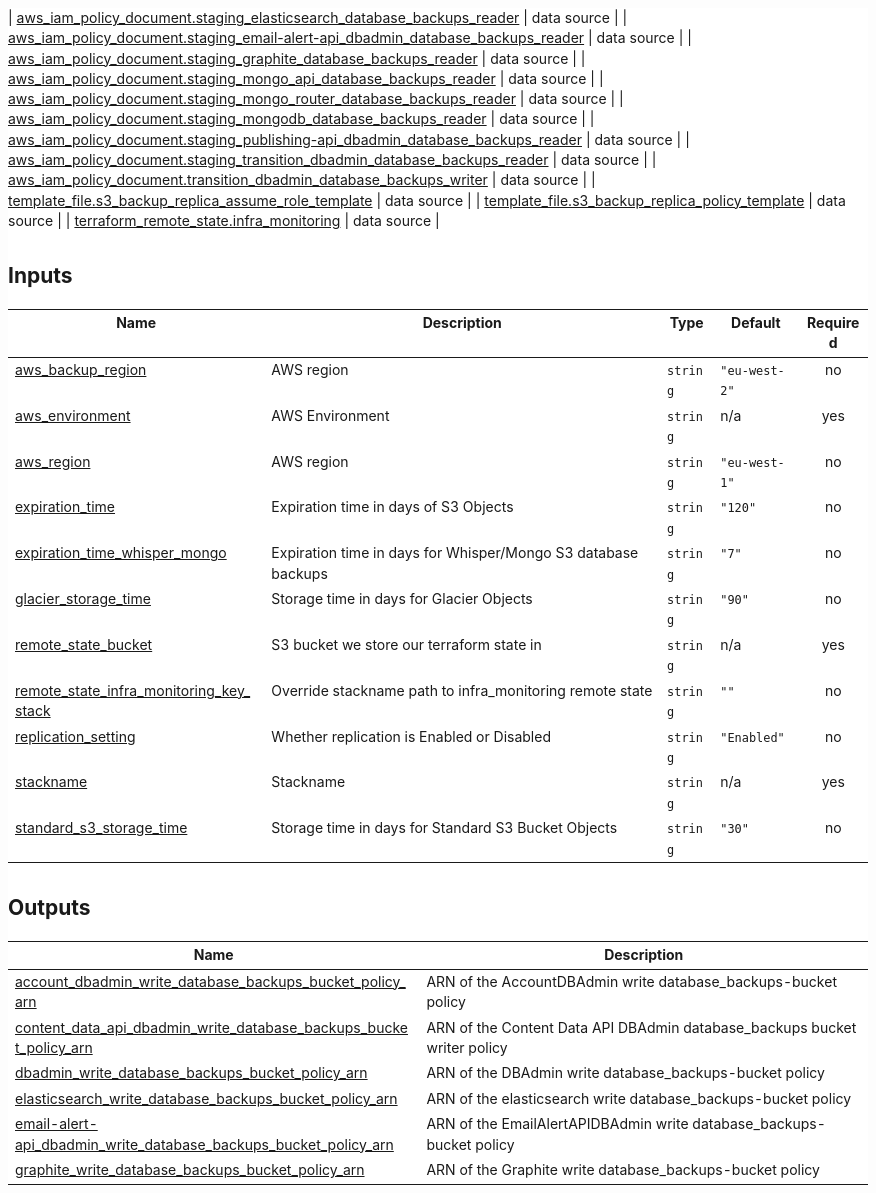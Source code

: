 | [aws_iam_policy_document.staging_elasticsearch_database_backups_reader](https://registry.terraform.io/providers/hashicorp/aws/2.46.0/docs/data-sources/iam_policy_document) | data source |
| [aws_iam_policy_document.staging_email-alert-api_dbadmin_database_backups_reader](https://registry.terraform.io/providers/hashicorp/aws/2.46.0/docs/data-sources/iam_policy_document) | data source |
| [aws_iam_policy_document.staging_graphite_database_backups_reader](https://registry.terraform.io/providers/hashicorp/aws/2.46.0/docs/data-sources/iam_policy_document) | data source |
| [aws_iam_policy_document.staging_mongo_api_database_backups_reader](https://registry.terraform.io/providers/hashicorp/aws/2.46.0/docs/data-sources/iam_policy_document) | data source |
| [aws_iam_policy_document.staging_mongo_router_database_backups_reader](https://registry.terraform.io/providers/hashicorp/aws/2.46.0/docs/data-sources/iam_policy_document) | data source |
| [aws_iam_policy_document.staging_mongodb_database_backups_reader](https://registry.terraform.io/providers/hashicorp/aws/2.46.0/docs/data-sources/iam_policy_document) | data source |
| [aws_iam_policy_document.staging_publishing-api_dbadmin_database_backups_reader](https://registry.terraform.io/providers/hashicorp/aws/2.46.0/docs/data-sources/iam_policy_document) | data source |
| [aws_iam_policy_document.staging_transition_dbadmin_database_backups_reader](https://registry.terraform.io/providers/hashicorp/aws/2.46.0/docs/data-sources/iam_policy_document) | data source |
| [aws_iam_policy_document.transition_dbadmin_database_backups_writer](https://registry.terraform.io/providers/hashicorp/aws/2.46.0/docs/data-sources/iam_policy_document) | data source |
| [template_file.s3_backup_replica_assume_role_template](https://registry.terraform.io/providers/hashicorp/template/latest/docs/data-sources/file) | data source |
| [template_file.s3_backup_replica_policy_template](https://registry.terraform.io/providers/hashicorp/template/latest/docs/data-sources/file) | data source |
| [terraform_remote_state.infra_monitoring](https://registry.terraform.io/providers/hashicorp/terraform/latest/docs/data-sources/remote_state) | data source |

## Inputs

| Name | Description | Type | Default | Required |
|------|-------------|------|---------|:--------:|
| <a name="input_aws_backup_region"></a> [aws\_backup\_region](#input\_aws\_backup\_region) | AWS region | `string` | `"eu-west-2"` | no |
| <a name="input_aws_environment"></a> [aws\_environment](#input\_aws\_environment) | AWS Environment | `string` | n/a | yes |
| <a name="input_aws_region"></a> [aws\_region](#input\_aws\_region) | AWS region | `string` | `"eu-west-1"` | no |
| <a name="input_expiration_time"></a> [expiration\_time](#input\_expiration\_time) | Expiration time in days of S3 Objects | `string` | `"120"` | no |
| <a name="input_expiration_time_whisper_mongo"></a> [expiration\_time\_whisper\_mongo](#input\_expiration\_time\_whisper\_mongo) | Expiration time in days for Whisper/Mongo S3 database backups | `string` | `"7"` | no |
| <a name="input_glacier_storage_time"></a> [glacier\_storage\_time](#input\_glacier\_storage\_time) | Storage time in days for Glacier Objects | `string` | `"90"` | no |
| <a name="input_remote_state_bucket"></a> [remote\_state\_bucket](#input\_remote\_state\_bucket) | S3 bucket we store our terraform state in | `string` | n/a | yes |
| <a name="input_remote_state_infra_monitoring_key_stack"></a> [remote\_state\_infra\_monitoring\_key\_stack](#input\_remote\_state\_infra\_monitoring\_key\_stack) | Override stackname path to infra\_monitoring remote state | `string` | `""` | no |
| <a name="input_replication_setting"></a> [replication\_setting](#input\_replication\_setting) | Whether replication is Enabled or Disabled | `string` | `"Enabled"` | no |
| <a name="input_stackname"></a> [stackname](#input\_stackname) | Stackname | `string` | n/a | yes |
| <a name="input_standard_s3_storage_time"></a> [standard\_s3\_storage\_time](#input\_standard\_s3\_storage\_time) | Storage time in days for Standard S3 Bucket Objects | `string` | `"30"` | no |

## Outputs

| Name | Description |
|------|-------------|
| <a name="output_account_dbadmin_write_database_backups_bucket_policy_arn"></a> [account\_dbadmin\_write\_database\_backups\_bucket\_policy\_arn](#output\_account\_dbadmin\_write\_database\_backups\_bucket\_policy\_arn) | ARN of the AccountDBAdmin write database\_backups-bucket policy |
| <a name="output_content_data_api_dbadmin_write_database_backups_bucket_policy_arn"></a> [content\_data\_api\_dbadmin\_write\_database\_backups\_bucket\_policy\_arn](#output\_content\_data\_api\_dbadmin\_write\_database\_backups\_bucket\_policy\_arn) | ARN of the Content Data API DBAdmin database\_backups bucket writer policy |
| <a name="output_dbadmin_write_database_backups_bucket_policy_arn"></a> [dbadmin\_write\_database\_backups\_bucket\_policy\_arn](#output\_dbadmin\_write\_database\_backups\_bucket\_policy\_arn) | ARN of the DBAdmin write database\_backups-bucket policy |
| <a name="output_elasticsearch_write_database_backups_bucket_policy_arn"></a> [elasticsearch\_write\_database\_backups\_bucket\_policy\_arn](#output\_elasticsearch\_write\_database\_backups\_bucket\_policy\_arn) | ARN of the elasticsearch write database\_backups-bucket policy |
| <a name="output_email-alert-api_dbadmin_write_database_backups_bucket_policy_arn"></a> [email-alert-api\_dbadmin\_write\_database\_backups\_bucket\_policy\_arn](#output\_email-alert-api\_dbadmin\_write\_database\_backups\_bucket\_policy\_arn) | ARN of the EmailAlertAPIDBAdmin write database\_backups-bucket policy |
| <a name="output_graphite_write_database_backups_bucket_policy_arn"></a> [graphite\_write\_database\_backups\_bucket\_policy\_arn](#output\_graphite\_write\_database\_backups\_bucket\_policy\_arn) | ARN of the Graphite write database\_backups-bucket policy |